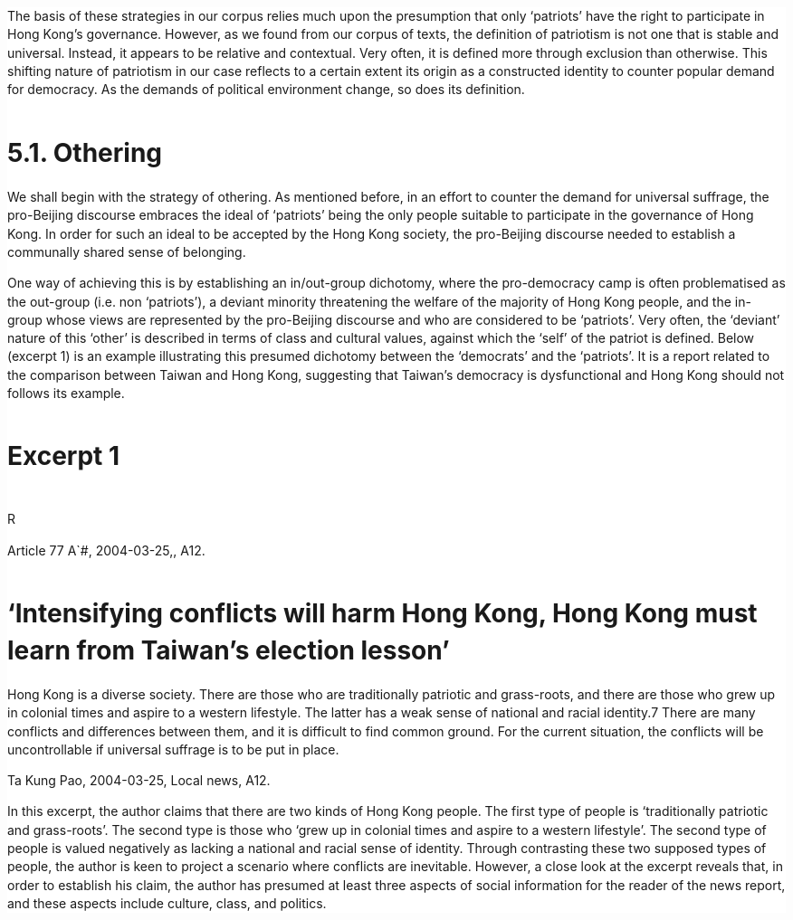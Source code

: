 
The basis of these strategies in our corpus relies much upon the presumption that only ‘patriots’ have the right to participate in Hong Kong’s governance. However, as we found from our corpus of texts, the definition of patriotism is not one that is stable and universal. Instead, it appears to be relative and contextual. Very often, it is defined more through exclusion than otherwise. This shifting nature of patriotism in our case reflects to a certain extent its origin as a constructed identity to counter popular demand for democracy. As the demands of political environment change, so does its definition.

# 5.1. Othering

We shall begin with the strategy of othering. As mentioned before, in an effort to counter the demand for universal suffrage, the pro-Beijing discourse embraces the ideal of ‘patriots’ being the only people suitable to participate in the governance of Hong Kong. In order for such an ideal to be accepted by the Hong Kong society, the pro-Beijing discourse needed to establish a communally shared sense of belonging.

One way of achieving this is by establishing an in/out-group dichotomy, where the pro-democracy camp is often problematised as the out-group (i.e. non ‘patriots’), a deviant minority threatening the welfare of the majority of Hong Kong people, and the in-group whose views are represented by the pro-Beijing discourse and who are considered to be ‘patriots’. Very often, the ‘deviant’ nature of this ‘other’ is described in terms of class and cultural values, against which the ‘self’ of the patriot is defined. Below (excerpt 1) is an example illustrating this presumed dichotomy between the ‘democrats’ and the ‘patriots’. It is a report related to the comparison between Taiwan and Hong Kong, suggesting that Taiwan’s democracy is dysfunctional and Hong Kong should not follows its example.

# Excerpt 1

#

R

Article 77 A\`#, 2004-03-25,, A12.

# ‘Intensifying conflicts will harm Hong Kong, Hong Kong must learn from Taiwan’s election lesson’

Hong Kong is a diverse society. There are those who are traditionally patriotic and grass-roots, and there are those who grew up in colonial times and aspire to a western lifestyle. The latter has a weak sense of national and racial identity.7 There are many conflicts and differences between them, and it is difficult to find common ground. For the current situation, the conflicts will be uncontrollable if universal suffrage is to be put in place.

Ta Kung Pao, 2004-03-25, Local news, A12.

In this excerpt, the author claims that there are two kinds of Hong Kong people. The first type of people is ‘traditionally patriotic and grass-roots’. The second type is those who ‘grew up in colonial times and aspire to a western lifestyle’. The second type of people is valued negatively as lacking a national and racial sense of identity. Through contrasting these two supposed types of people, the author is keen to project a scenario where conflicts are inevitable. However, a close look at the excerpt reveals that, in order to establish his claim, the author has presumed at least three aspects of social information for the reader of the news report, and these aspects include culture, class, and politics.
